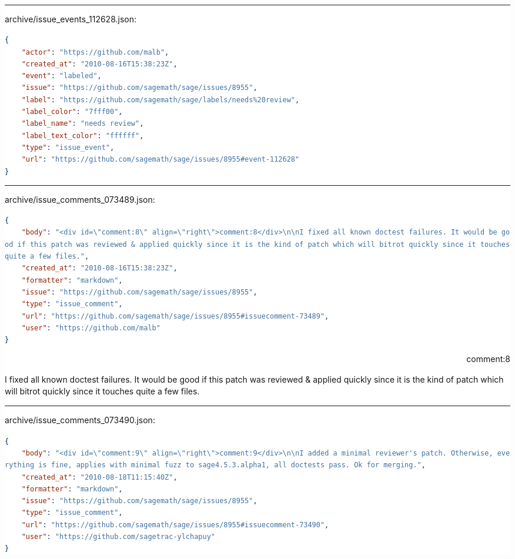 

---

archive/issue_events_112628.json:
```json
{
    "actor": "https://github.com/malb",
    "created_at": "2010-08-16T15:38:23Z",
    "event": "labeled",
    "issue": "https://github.com/sagemath/sage/issues/8955",
    "label": "https://github.com/sagemath/sage/labels/needs%20review",
    "label_color": "7fff00",
    "label_name": "needs review",
    "label_text_color": "ffffff",
    "type": "issue_event",
    "url": "https://github.com/sagemath/sage/issues/8955#event-112628"
}
```



---

archive/issue_comments_073489.json:
```json
{
    "body": "<div id=\"comment:8\" align=\"right\">comment:8</div>\n\nI fixed all known doctest failures. It would be good if this patch was reviewed & applied quickly since it is the kind of patch which will bitrot quickly since it touches quite a few files.",
    "created_at": "2010-08-16T15:38:23Z",
    "formatter": "markdown",
    "issue": "https://github.com/sagemath/sage/issues/8955",
    "type": "issue_comment",
    "url": "https://github.com/sagemath/sage/issues/8955#issuecomment-73489",
    "user": "https://github.com/malb"
}
```

<div id="comment:8" align="right">comment:8</div>

I fixed all known doctest failures. It would be good if this patch was reviewed & applied quickly since it is the kind of patch which will bitrot quickly since it touches quite a few files.



---

archive/issue_comments_073490.json:
```json
{
    "body": "<div id=\"comment:9\" align=\"right\">comment:9</div>\n\nI added a minimal reviewer's patch. Otherwise, everything is fine, applies with minimal fuzz to sage4.5.3.alpha1, all doctests pass. Ok for merging.",
    "created_at": "2010-08-18T11:15:40Z",
    "formatter": "markdown",
    "issue": "https://github.com/sagemath/sage/issues/8955",
    "type": "issue_comment",
    "url": "https://github.com/sagemath/sage/issues/8955#issuecomment-73490",
    "user": "https://github.com/sagetrac-ylchapuy"
}
```
